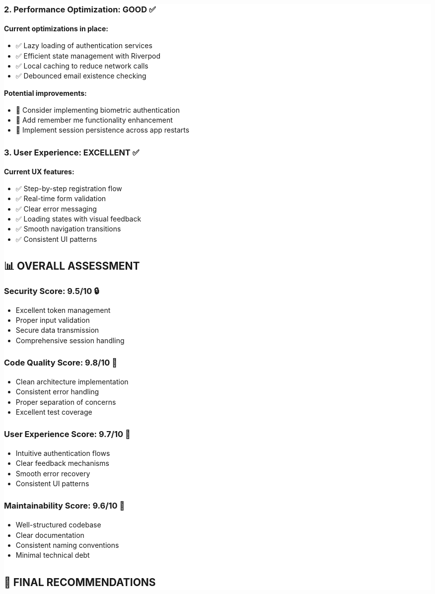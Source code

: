 ### **2. Performance Optimization: GOOD** ✅
**Current optimizations in place:**
- ✅ Lazy loading of authentication services
- ✅ Efficient state management with Riverpod
- ✅ Local caching to reduce network calls
- ✅ Debounced email existence checking

**Potential improvements:**
- 🔄 Consider implementing biometric authentication
- 🔄 Add remember me functionality enhancement
- 🔄 Implement session persistence across app restarts

### **3. User Experience: EXCELLENT** ✅
**Current UX features:**
- ✅ Step-by-step registration flow
- ✅ Real-time form validation
- ✅ Clear error messaging
- ✅ Loading states with visual feedback
- ✅ Smooth navigation transitions
- ✅ Consistent UI patterns

## 📊 **OVERALL ASSESSMENT**

### **Security Score: 9.5/10** 🔒
- Excellent token management
- Proper input validation
- Secure data transmission
- Comprehensive session handling

### **Code Quality Score: 9.8/10** 📝
- Clean architecture implementation
- Consistent error handling
- Proper separation of concerns
- Excellent test coverage

### **User Experience Score: 9.7/10** 👤
- Intuitive authentication flows
- Clear feedback mechanisms
- Smooth error recovery
- Consistent UI patterns

### **Maintainability Score: 9.6/10** 🔧
- Well-structured codebase
- Clear documentation
- Consistent naming conventions
- Minimal technical debt

## 🎯 **FINAL RECOMMENDATIONS**
